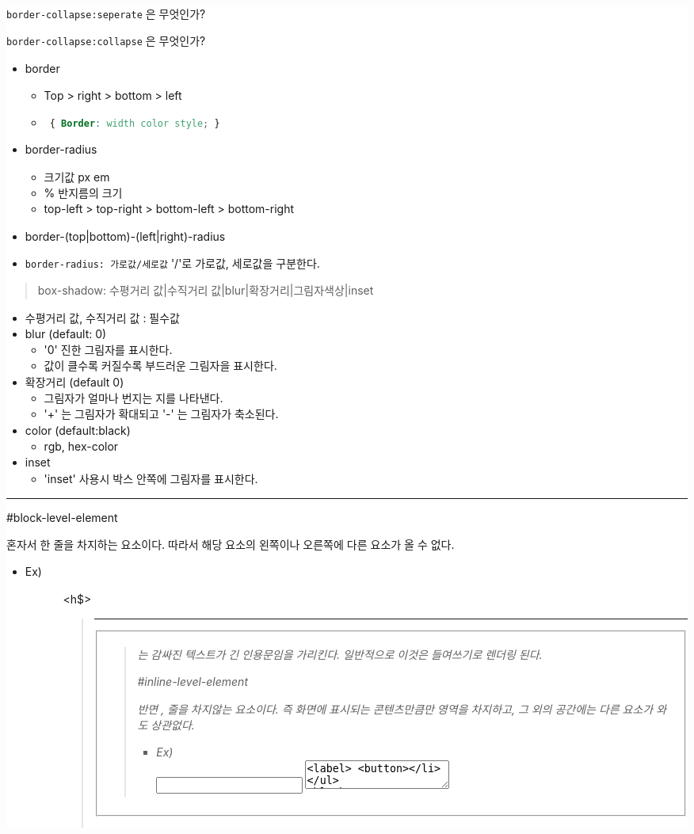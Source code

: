 `border-collapse:seperate` 은 무엇인가?

`border-collapse:collapse` 은 무엇인가?

- border

  - Top > right > bottom > left

  - ```css
     { Border: width color style; }
     ```
    ```

    ```

- border-radius

  - 크기값 px em
  - % 반지름의 크기
  - top-left > top-right > bottom-left > bottom-right

- border-(top|bottom)-(left|right)-radius

- `border-radius: 가로값/세로값` '/'로 가로값, 세로값을 구분한다.

> box-shadow: 수평거리 값|수직거리 값|blur|확장거리|그림자색상|inset

- 수평거리 값, 수직거리 값 : 필수값
- blur (default: 0)
  - '0' 진한 그림자를 표시한다.  
  - 값이 클수록 커질수록 부드러운 그림자을 표시한다.
- 확장거리 (default 0)
  - 그림자가 얼마나 번지는 지를 나타낸다.
  - '+' 는 그림자가 확대되고 '-' 는 그림자가 축소된다.
- color (default:black)
  - rgb, hex-color
- inset
  - 'inset' 사용시 박스 안쪽에 그림자를 표시한다.

---

#block-level-element

혼자서 한 줄을 차지하는 요소이다. 따라서 해당 요소의 왼쪽이나 오른쪽에 다른 요소가 올 수 없다.

- Ex)<div><p><ul><ol><h$><blockquote><from><hr><table><fieldset><address>

<blockquote> 는 감싸진 텍스트가 긴 인용문임을 가리킨다. 일반적으로 이것은 들여쓰기로 렌더링 된다.

#inline-level-element

반면 , 줄을 차지않는 요소이다. 즉 화면에 표시되는 콘텐츠만큼만 영역을 차지하고, 그 외의 공간에는 다른 요소가 와도 상관없다.

- Ex)<img> <strong> <br><object> <sub> <sup> <span> <input> <textarea> <label> <button>

> display: 해당 요소가 화면에 어떻게 보여질 것인지 지정하는 것이다.

- block
- inline
- Inline-block 블록레벨 박스지만, 인라인 레벨 박스처럼 배치한다.
- none 박스를 만들지 않으며 시각적으로 표시하지 않는다.
- inherit 상위 요소의 `display` 속성을 상속한다.
- table 블록 레벨의 표로 만든다.
- inline-table 인라인 레벨의 표를 만든다.
